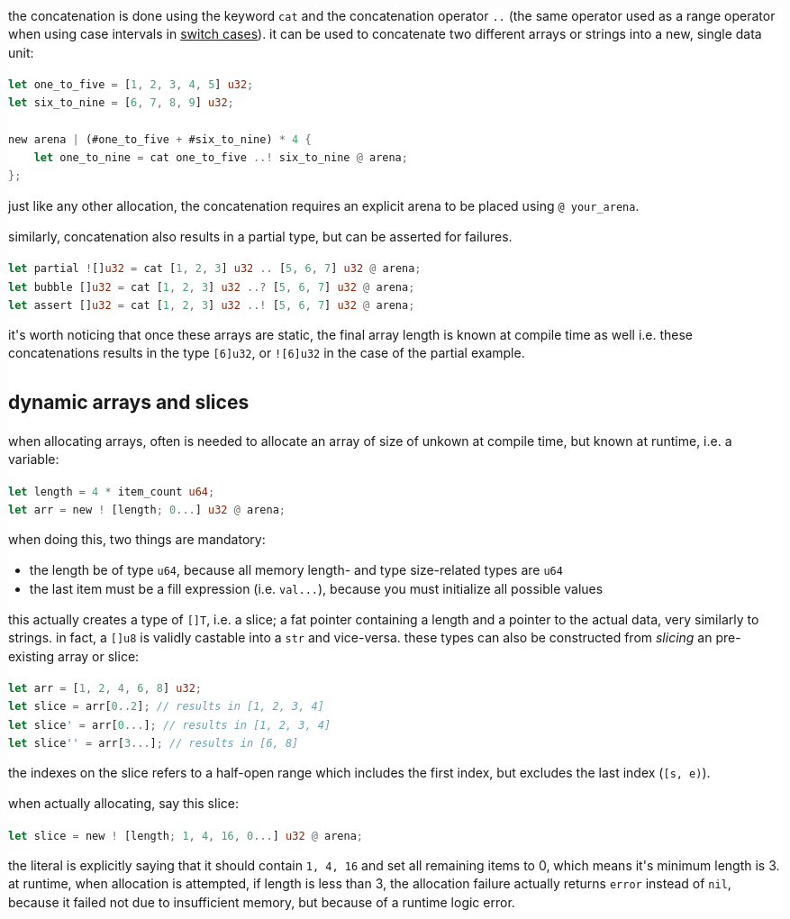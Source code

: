 the concatenation is done using the keyword `cat` and the concatenation operator `..` (the same operator used as a range operator when using case intervals in [switch cases](#switch)). it can be used to concatenate two different arrays or strings into a new, single data unit:
```rust
let one_to_five = [1, 2, 3, 4, 5] u32;
let six_to_nine = [6, 7, 8, 9] u32;

new arena | (#one_to_five + #six_to_nine) * 4 {
    let one_to_nine = cat one_to_five ..! six_to_nine @ arena;
};
```
just like any other allocation, the concatenation requires an explicit arena to be placed using `@ your_arena`.

similarly, concatenation also results in a partial type, but can be asserted for failures.
```rust
let partial ![]u32 = cat [1, 2, 3] u32 .. [5, 6, 7] u32 @ arena;
let bubble []u32 = cat [1, 2, 3] u32 ..? [5, 6, 7] u32 @ arena;
let assert []u32 = cat [1, 2, 3] u32 ..! [5, 6, 7] u32 @ arena;
```
it's worth noticing that once these arrays are static, the final array length is known at compile time as well i.e. these concatenations results in the type `[6]u32`, or `![6]u32` in the case of the partial example.

## dynamic arrays and slices
when allocating arrays, often is needed to allocate an array of size of unkown at compile time, but known at runtime, i.e. a variable:
```rust
let length = 4 * item_count u64;
let arr = new ! [length; 0...] u32 @ arena;
```
when doing this, two things are mandatory:
- the length be of type `u64`, because all memory length- and type size-related types are `u64`
- the last item must be a fill expression (i.e. `val...`), because you must initialize all possible values

this actually creates a type of `[]T`, i.e. a slice; a fat pointer containing a length and a pointer to the actual data, very similarly to strings. in fact, a `[]u8` is validly castable into a `str` and vice-versa. these types can also be constructed from _slicing_ an pre-existing array or slice:
```rust
let arr = [1, 2, 4, 6, 8] u32;
let slice = arr[0..2]; // results in [1, 2, 3, 4]
let slice' = arr[0...]; // results in [1, 2, 3, 4]
let slice'' = arr[3...]; // results in [6, 8]
```
the indexes on the slice refers to a half-open range which includes the first index, but excludes the last index (`[s, e)`).

when actually allocating, say this slice:
```rust
let slice = new ! [length; 1, 4, 16, 0...] u32 @ arena;
```
the literal is explicitly saying that it should contain `1, 4, 16` and set all remaining items to 0, which means it's minimum length is 3. at runtime, when allocation is attempted, if length is less than 3, the allocation failure actually returns `error` instead of `nil`, because it failed not due to insufficient memory, but because of a runtime logic error.
